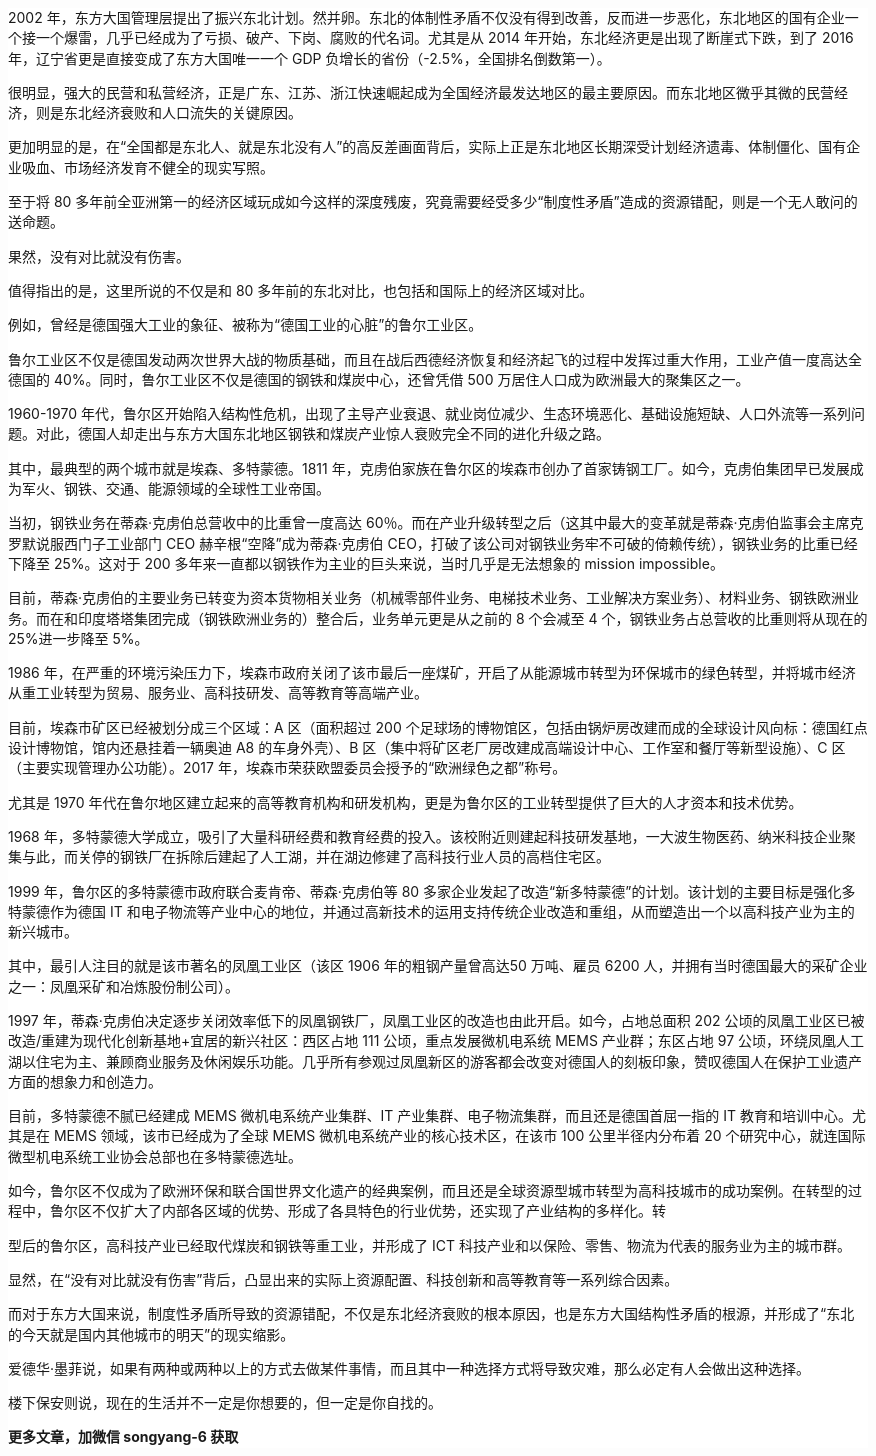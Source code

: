2002 年，东方大国管理层提出了振兴东北计划。然并卵。东北的体制性矛盾不仅没有得到改善，反而进一步恶化，东北地区的国有企业一个接一个爆雷，几乎已经成为了亏损、破产、下岗、腐败的代名词。尤其是从 2014 年开始，东北经济更是出现了断崖式下跌，到了 2016 年，辽宁省更是直接变成了东方大国唯一一个 GDP 负增长的省份（-2.5%，全国排名倒数第一）。

很明显，强大的民营和私营经济，正是广东、江苏、浙江快速崛起成为全国经济最发达地区的最主要原因。而东北地区微乎其微的民营经济，则是东北经济衰败和人口流失的关键原因。

更加明显的是，在“全国都是东北人、就是东北没有人”的高反差画面背后，实际上正是东北地区长期深受计划经济遗毒、体制僵化、国有企业吸血、市场经济发育不健全的现实写照。

至于将 80 多年前全亚洲第一的经济区域玩成如今这样的深度残废，究竟需要经受多少“制度性矛盾”造成的资源错配，则是一个无人敢问的送命题。

果然，没有对比就没有伤害。

值得指出的是，这里所说的不仅是和 80 多年前的东北对比，也包括和国际上的经济区域对比。

例如，曾经是德国强大工业的象征、被称为“德国工业的心脏”的鲁尔工业区。

鲁尔工业区不仅是德国发动两次世界大战的物质基础，而且在战后西德经济恢复和经济起飞的过程中发挥过重大作用，工业产值一度高达全德国的 40%。同时，鲁尔工业区不仅是德国的钢铁和煤炭中心，还曾凭借 500 万居住人口成为欧洲最大的聚集区之一。

1960-1970 年代，鲁尔区开始陷入结构性危机，出现了主导产业衰退、就业岗位减少、生态环境恶化、基础设施短缺、人口外流等一系列问题。对此，德国人却走出与东方大国东北地区钢铁和煤炭产业惊人衰败完全不同的进化升级之路。

其中，最典型的两个城市就是埃森、多特蒙德。1811 年，克虏伯家族在鲁尔区的埃森市创办了首家铸钢工厂。如今，克虏伯集团早已发展成为军火、钢铁、交通、能源领域的全球性工业帝国。

当初，钢铁业务在蒂森·克虏伯总营收中的比重曾一度高达 60％。而在产业升级转型之后（这其中最大的变革就是蒂森·克虏伯监事会主席克罗默说服西门子工业部门 CEO 赫辛根“空降”成为蒂森·克虏伯 CEO，打破了该公司对钢铁业务牢不可破的倚赖传统），钢铁业务的比重已经下降至 25%。这对于 200 多年来一直都以钢铁作为主业的巨头来说，当时几乎是无法想象的 mission impossible。

目前，蒂森·克虏伯的主要业务已转变为资本货物相关业务（机械零部件业务、电梯技术业务、工业解决方案业务）、材料业务、钢铁欧洲业务。而在和印度塔塔集团完成（钢铁欧洲业务的）整合后，业务单元更是从之前的 8 个会减至 4 个，钢铁业务占总营收的比重则将从现在的 25%进一步降至 5%。

1986 年，在严重的环境污染压力下，埃森市政府关闭了该市最后一座煤矿，开启了从能源城市转型为环保城市的绿色转型，并将城市经济从重工业转型为贸易、服务业、高科技研发、高等教育等高端产业。

目前，埃森市矿区已经被划分成三个区域：A 区（面积超过 200 个足球场的博物馆区，包括由锅炉房改建而成的全球设计风向标：德国红点设计博物馆，馆内还悬挂着一辆奥迪 A8 的车身外壳）、B 区（集中将矿区老厂房改建成高端设计中心、工作室和餐厅等新型设施）、C 区（主要实现管理办公功能）。2017 年，埃森市荣获欧盟委员会授予的“欧洲绿色之都”称号。

尤其是 1970 年代在鲁尔地区建立起来的高等教育机构和研发机构，更是为鲁尔区的工业转型提供了巨大的人才资本和技术优势。

1968 年，多特蒙德大学成立，吸引了大量科研经费和教育经费的投入。该校附近则建起科技研发基地，一大波生物医药、纳米科技企业聚集与此，而关停的钢铁厂在拆除后建起了人工湖，并在湖边修建了高科技行业人员的高档住宅区。

1999 年，鲁尔区的多特蒙德市政府联合麦肯帝、蒂森·克虏伯等 80 多家企业发起了改造“新多特蒙德”的计划。该计划的主要目标是强化多特蒙德作为德国 IT 和电子物流等产业中心的地位，并通过高新技术的运用支持传统企业改造和重组，从而塑造出一个以高科技产业为主的新兴城市。

其中，最引人注目的就是该市著名的凤凰工业区（该区 1906 年的粗钢产量曾高达50 万吨、雇员 6200 人，并拥有当时德国最大的采矿企业之一：凤凰采矿和冶炼股份制公司）。

1997 年，蒂森·克虏伯决定逐步关闭效率低下的凤凰钢铁厂，凤凰工业区的改造也由此开启。如今，占地总面积 202 公顷的凤凰工业区已被改造/重建为现代化创新基地+宜居的新兴社区：西区占地 111 公顷，重点发展微机电系统 MEMS 产业群；东区占地 97 公顷，环绕凤凰人工湖以住宅为主、兼顾商业服务及休闲娱乐功能。几乎所有参观过凤凰新区的游客都会改变对德国人的刻板印象，赞叹德国人在保护工业遗产方面的想象力和创造力。

目前，多特蒙德不腻已经建成 MEMS 微机电系统产业集群、IT 产业集群、电子物流集群，而且还是德国首屈一指的 IT 教育和培训中心。尤其是在 MEMS 领域，该市已经成为了全球 MEMS 微机电系统产业的核心技术区，在该市 100 公里半径内分布着 20 个研究中心，就连国际微型机电系统工业协会总部也在多特蒙德选址。

如今，鲁尔区不仅成为了欧洲环保和联合国世界文化遗产的经典案例，而且还是全球资源型城市转型为高科技城市的成功案例。在转型的过程中，鲁尔区不仅扩大了内部各区域的优势、形成了各具特色的行业优势，还实现了产业结构的多样化。转

型后的鲁尔区，高科技产业已经取代煤炭和钢铁等重工业，并形成了 ICT 科技产业和以保险、零售、物流为代表的服务业为主的城市群。

显然，在“没有对比就没有伤害”背后，凸显出来的实际上资源配置、科技创新和高等教育等一系列综合因素。

而对于东方大国来说，制度性矛盾所导致的资源错配，不仅是东北经济衰败的根本原因，也是东方大国结构性矛盾的根源，并形成了“东北的今天就是国内其他城市的明天”的现实缩影。

爱德华·墨菲说，如果有两种或两种以上的方式去做某件事情，而且其中一种选择方式将导致灾难，那么必定有人会做出这种选择。

楼下保安则说，现在的生活并不一定是你想要的，但一定是你自找的。

**更多文章，加微信  songyang-6   获取**

